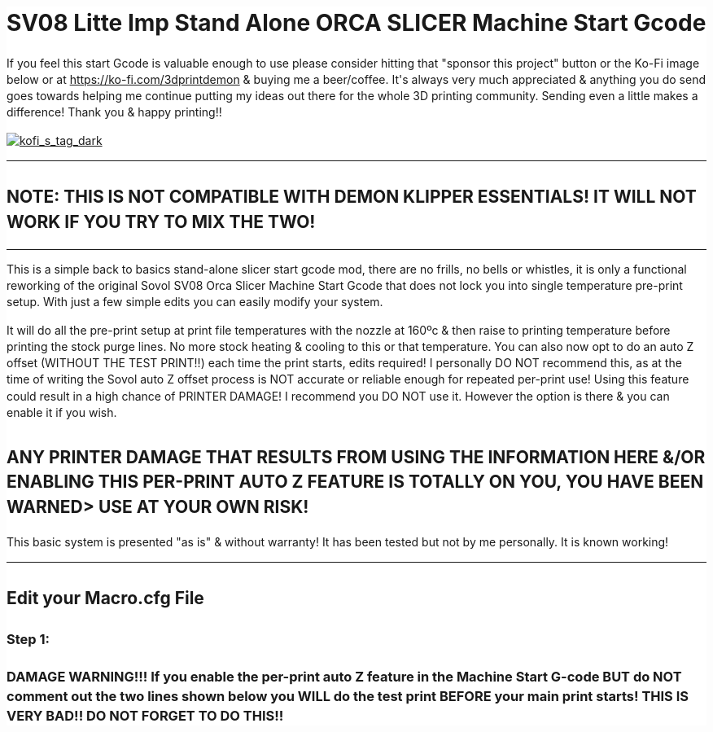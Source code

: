 # SV08 Litte Imp Stand Alone ORCA SLICER Machine Start Gcode

If you feel this start Gcode is valuable enough to use please consider hitting that "sponsor this project" button or the Ko-Fi image below or at https://ko-fi.com/3dprintdemon & buying me a beer/coffee. It's always very much appreciated & anything you do send goes towards helping me continue putting my ideas out there for the whole 3D printing community. Sending even a little makes a difference! Thank you & happy printing!!

[<img width="171" alt="kofi_s_tag_dark" src="https://github.com/3DPrintDemon/Demon_Klipper_Essentials_Unified/assets/122202359/08473899-563b-4b4d-9409-5e6602d6ec44">](https://ko-fi.com/3dprintdemon)

****************************************************************************************************************************
## NOTE: THIS IS NOT COMPATIBLE WITH DEMON KLIPPER ESSENTIALS! IT WILL NOT WORK IF YOU TRY TO MIX THE TWO!
****************************************************************************************************************************

This is a simple back to basics stand-alone slicer start gcode mod, there are no frills, no bells or whistles, it is only a functional reworking of the original Sovol SV08 Orca Slicer Machine Start Gcode that does not lock you into single temperature pre-print setup. With just a few simple edits you can easily modify your system.

It will do all the pre-print setup at print file temperatures with the nozzle at 160ºc & then raise to printing temperature before printing the stock purge lines. No more stock heating & cooling to this or that temperature. You can also now opt to do an auto Z offset (WITHOUT THE TEST PRINT!!) each time the print starts, edits required! I personally DO NOT recommend this, as at the time of writing the Sovol auto Z offset process is NOT accurate or reliable enough for repeated per-print use!
Using this feature could result in a high chance of PRINTER DAMAGE! I recommend you DO NOT use it. However the option is there & you can enable it if you wish. 

## ANY PRINTER DAMAGE THAT RESULTS FROM USING THE INFORMATION HERE &/OR ENABLING THIS PER-PRINT AUTO Z FEATURE IS TOTALLY ON YOU, YOU HAVE BEEN WARNED> USE AT YOUR OWN RISK!

This basic system is presented "as is" & without warranty! It has been tested but not by me personally. It is known working!

*********************

## Edit your Macro.cfg File


### Step 1:

### DAMAGE WARNING!!! If you enable the per-print auto Z feature in the Machine Start G-code BUT do NOT comment out the two lines shown below you WILL do the test print BEFORE your main print starts! THIS IS VERY BAD!! DO NOT FORGET TO DO THIS!!
